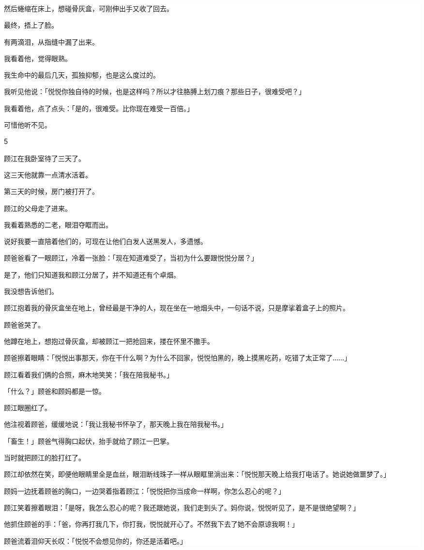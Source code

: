 然后蜷缩在床上，想碰骨灰盒，可刚伸出手又收了回去。

最终，捂上了脸。

有两滴泪，从指缝中漏了出来。

我看着他，觉得眼熟。

我生命中的最后几天，孤独抑郁，也是这么度过的。

我听见他说：「悦悦你独自待的时候，也是这样吗？所以才往胳膊上划刀痕？那些日子，很难受吧？」

我看着他，点了点头：「是的，很难受。比你现在难受一百倍。」

可惜他听不见。

5

顾江在我卧室待了三天了。

这三天他就靠一点清水活着。

第三天的时候，房门被打开了。

顾江的父母走了进来。

我看着熟悉的二老，眼泪夺眶而出。

说好我要一直陪着他们的，可现在让他们白发人送黑发人，多遗憾。

顾爸爸看了一眼顾江，冷着一张脸：「现在知道难受了，当初为什么要跟悦悦分居？」

是了，他们只知道我和顾江分居了，并不知道还有个卓烟。

我没想告诉他们。

顾江抱着我的骨灰盒坐在地上，曾经最是干净的人，现在坐在一地烟头中，一句话不说，只是摩挲着盒子上的照片。

顾爸爸哭了。

他蹲在地上，想抱过骨灰盒，却被顾江一把抢回来，搂在怀里不撒手。

顾爸擦着眼睛：「悦悦出事那天，你在干什么啊？为什么不回家，悦悦怕黑的，晚上摸黑吃药，吃错了太正常了……」

顾江看着我们俩的合照，麻木地笑笑：「我在陪我秘书。」

「什么？」顾爸和顾妈都是一惊。

顾江眼圈红了。

他注视着顾爸，缓缓地说：「我让我秘书怀孕了，那天晚上我在陪我秘书。」

「畜生！」顾爸气得胸口起伏，抬手就给了顾江一巴掌。

当时就把顾江的脸打红了。

顾江却依然在笑，即便他眼睛里全是血丝，眼泪断线珠子一样从眼眶里淌出来：「悦悦那天晚上给我打电话了。她说她做噩梦了。」

顾妈一边抚着顾爸的胸口，一边哭着指着顾江：「悦悦把你当成命一样啊，你怎么忍心的呢？」

顾江笑着擦着眼泪：「是呀，我怎么忍心的呢？我还跟她说，我们走到头了。妈你说，悦悦听见了，是不是很绝望啊？」

他抓住顾爸的手：「爸，你再打我几下，你打我，悦悦就开心了。不然我下去了她不会原谅我啊！」

顾爸流着泪仰天长叹：「悦悦不会想见你的，你还是活着吧。」

